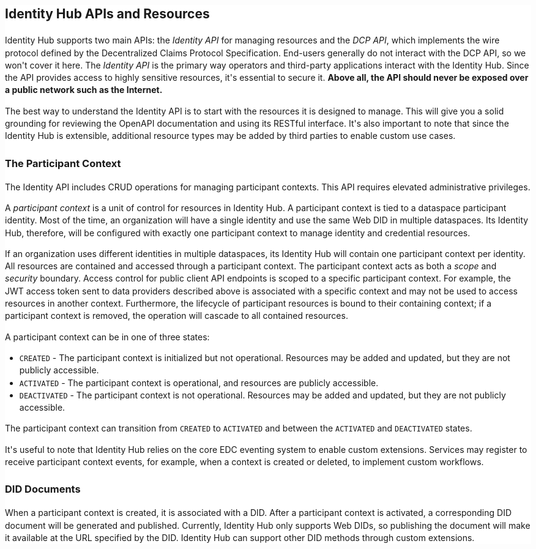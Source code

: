 ## Identity Hub APIs and Resources

Identity Hub supports two main APIs: the *Identity API* for managing resources and the *DCP API*, which implements the wire protocol defined by the Decentralized Claims Protocol Specification. End-users generally do not interact with the DCP API, so we won't cover it here. The *Identity API* is the primary way operators and third-party applications interact with the Identity Hub. Since the API provides access to highly sensitive resources, it's essential to secure it. **Above all, the API should never be exposed over a public network such as the Internet.**  

The best way to understand the Identity API is to start with the resources it is designed to manage. This will give you a solid grounding for reviewing the OpenAPI documentation and using its RESTful interface. It's also important to note that since the Identity Hub is extensible, additional resource types may be added by third parties to enable custom use cases.  

### The Participant Context

The Identity API includes CRUD operations for managing participant contexts. This API requires elevated administrative privileges. 

A *participant context* is a unit of control for resources in Identity Hub. A participant context is tied to a dataspace participant identity. Most of the time, an organization will have a single identity and use the same Web DID in multiple dataspaces. Its Identity Hub, therefore, will be configured with exactly one participant context to manage identity and credential resources. 

If an organization uses different identities in multiple dataspaces, its Identity Hub will contain one participant context per identity. All resources are contained and accessed through a participant context. The participant context acts as both a *scope* and *security* boundary. Access control for public client API endpoints is scoped to a specific participant context. For example, the JWT access token sent to data providers described above is associated with a specific context and may not be used to access resources in another context. Furthermore, the lifecycle of participant resources is bound to their containing context; if a participant context is removed, the operation will cascade to all contained resources.

A participant context can be in one of three states:

- `CREATED` - The participant context is initialized but not operational. Resources may be added and updated, but they are not publicly accessible.
- `ACTIVATED` - The participant context is operational, and resources are publicly accessible.  
- `DEACTIVATED` - The participant context is not operational. Resources may be added and updated, but they are not publicly accessible.

The participant context can transition from `CREATED` to `ACTIVATED` and between the `ACTIVATED` and `DEACTIVATED` states.

It's useful to note that Identity Hub relies on the core EDC eventing system to enable custom extensions. Services may register to receive participant context events, for example, when a context is created or deleted, to implement custom workflows. 

### DID Documents

When a participant context is created, it is associated with a DID. After a participant context is activated, a corresponding DID document will be generated and published. Currently, Identity Hub only supports Web DIDs, so publishing the document will make it available at the URL specified by the DID. Identity Hub can support other DID methods through custom extensions.   
